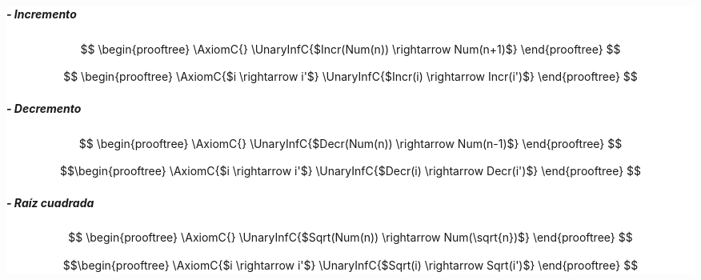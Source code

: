 ##### - Incremento

$$
\begin{prooftree}
\AxiomC{}
\UnaryInfC{$Incr(Num(n)) \rightarrow Num(n+1)$}
\end{prooftree}
$$


$$
\begin{prooftree}
\AxiomC{$i \rightarrow i'$}
\UnaryInfC{$Incr(i) \rightarrow Incr(i')$}
\end{prooftree}
$$


##### - Decremento

$$
\begin{prooftree}
\AxiomC{}
\UnaryInfC{$Decr(Num(n)) \rightarrow Num(n-1)$}
\end{prooftree}
$$

$$\begin{prooftree}
\AxiomC{$i \rightarrow i'$}
\UnaryInfC{$Decr(i) \rightarrow Decr(i')$}
\end{prooftree}
$$



##### - Raíz cuadrada

$$
\begin{prooftree}
\AxiomC{}
\UnaryInfC{$Sqrt(Num(n)) \rightarrow Num(\sqrt{n})$}
\end{prooftree}
$$

$$\begin{prooftree}
\AxiomC{$i \rightarrow i'$}
\UnaryInfC{$Sqrt(i) \rightarrow Sqrt(i')$}
\end{prooftree}
$$